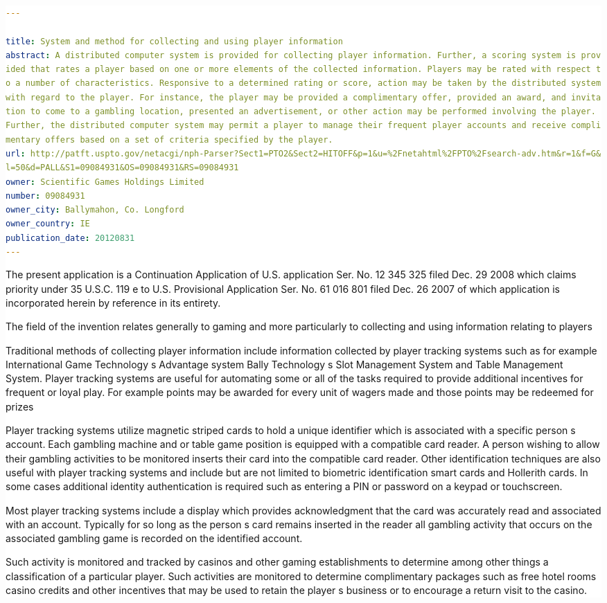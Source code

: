 ```yaml
---

title: System and method for collecting and using player information
abstract: A distributed computer system is provided for collecting player information. Further, a scoring system is provided that rates a player based on one or more elements of the collected information. Players may be rated with respect to a number of characteristics. Responsive to a determined rating or score, action may be taken by the distributed system with regard to the player. For instance, the player may be provided a complimentary offer, provided an award, and invitation to come to a gambling location, presented an advertisement, or other action may be performed involving the player. Further, the distributed computer system may permit a player to manage their frequent player accounts and receive complimentary offers based on a set of criteria specified by the player.
url: http://patft.uspto.gov/netacgi/nph-Parser?Sect1=PTO2&Sect2=HITOFF&p=1&u=%2Fnetahtml%2FPTO%2Fsearch-adv.htm&r=1&f=G&l=50&d=PALL&S1=09084931&OS=09084931&RS=09084931
owner: Scientific Games Holdings Limited
number: 09084931
owner_city: Ballymahon, Co. Longford
owner_country: IE
publication_date: 20120831
---
```

The present application is a Continuation Application of U.S. application Ser. No. 12 345 325 filed Dec. 29 2008 which claims priority under 35 U.S.C. 119 e to U.S. Provisional Application Ser. No. 61 016 801 filed Dec. 26 2007 of which application is incorporated herein by reference in its entirety.

The field of the invention relates generally to gaming and more particularly to collecting and using information relating to players 

Traditional methods of collecting player information include information collected by player tracking systems such as for example International Game Technology s Advantage system Bally Technology s Slot Management System and Table Management System. Player tracking systems are useful for automating some or all of the tasks required to provide additional incentives for frequent or loyal play. For example points may be awarded for every unit of wagers made and those points may be redeemed for prizes 

Player tracking systems utilize magnetic striped cards to hold a unique identifier which is associated with a specific person s account. Each gambling machine and or table game position is equipped with a compatible card reader. A person wishing to allow their gambling activities to be monitored inserts their card into the compatible card reader. Other identification techniques are also useful with player tracking systems and include but are not limited to biometric identification smart cards and Hollerith cards. In some cases additional identity authentication is required such as entering a PIN or password on a keypad or touchscreen.

Most player tracking systems include a display which provides acknowledgment that the card was accurately read and associated with an account. Typically for so long as the person s card remains inserted in the reader all gambling activity that occurs on the associated gambling game is recorded on the identified account.

Such activity is monitored and tracked by casinos and other gaming establishments to determine among other things a classification of a particular player. Such activities are monitored to determine complimentary packages such as free hotel rooms casino credits and other incentives that may be used to retain the player s business or to encourage a return visit to the casino.
